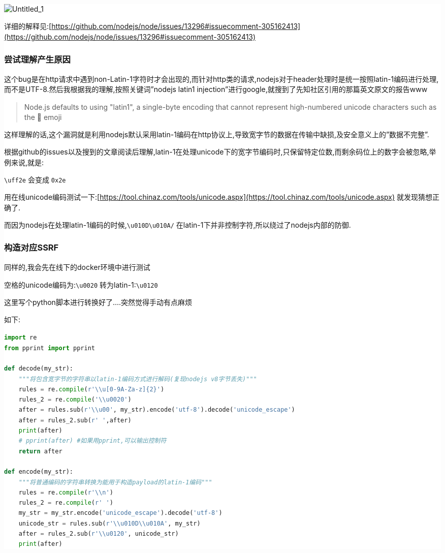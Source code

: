![Untitled_1](https://cdn.jsdelivr.net/gh/1dayluo/PicGo4Blog/data/Untitled_1.png)

详细的解释见:[https://github.com/nodejs/node/issues/13296#issuecomment-305162413](https://github.com/nodejs/node/issues/13296#issuecomment-305162413)

### 尝试理解产生原因

这个bug是在http请求中遇到non-Latin-1字符时才会出现的,而针对http类的请求,nodejs对于header处理时是统一按照latin-1编码进行处理,而不是UTF-8.然后我根据我的理解,按照关键词”nodejs latin1 injection”进行google,就搜到了先知社区引用的那篇英文原文的报告www

> Node.js defaults to using "latin1", a single-byte encoding that cannot represent high-numbered unicode characters such as the 🐶 emoji
> 

这样理解的话,这个漏洞就是利用nodejs默认采用latin-1编码在http协议上,导致宽字节的数据在传输中缺损,及安全意义上的”数据不完整”.

根据github的issues以及搜到的文章阅读后理解,latin-1在处理unicode下的宽字节编码时,只保留特定位数,而剩余码位上的数字会被忽略,举例来说,就是:

`\uff2e` 会变成 `0x2e`

用在线unicode编码测试一下:[https://tool.chinaz.com/tools/unicode.aspx](https://tool.chinaz.com/tools/unicode.aspx) 就发现猜想正确了.

而因为nodejs在处理latin-1编码的时候,`\u010D\u010A/` 在latin-1下并非控制字符,所以绕过了nodejs内部的防御.

### 构造对应SSRF

同样的,我会先在线下的docker环境中进行测试

空格的unicode编码为:`\u0020` 转为latin-1:`\u0120`

这里写个python脚本进行转换好了....突然觉得手动有点麻烦

如下:

```python
import re
from pprint import pprint

def decode(my_str):
    """将包含宽字节的字符串以latin-1编码方式进行解码(复现nodejs v8字节丢失)"""
    rules = re.compile(r'\\u[0-9A-Za-z]{2}')
    rules_2 = re.compile('\\u0020')
    after = rules.sub(r'\\u00', my_str).encode('utf-8').decode('unicode_escape')
    after = rules_2.sub(r' ',after)
    print(after) 
    # pprint(after) #如果用pprint,可以输出控制符
    return after

def encode(my_str):
    """将普通编码的字符串转换为能用于构造payload的latin-1编码"""
    rules = re.compile(r'\\n')
    rules_2 = re.compile(r' ')
    my_str = my_str.encode('unicode_escape').decode('utf-8')
    unicode_str = rules.sub(r'\\u010D\\u010A', my_str)
    after = rules_2.sub(r'\\u0120', unicode_str)
    print(after)
```
